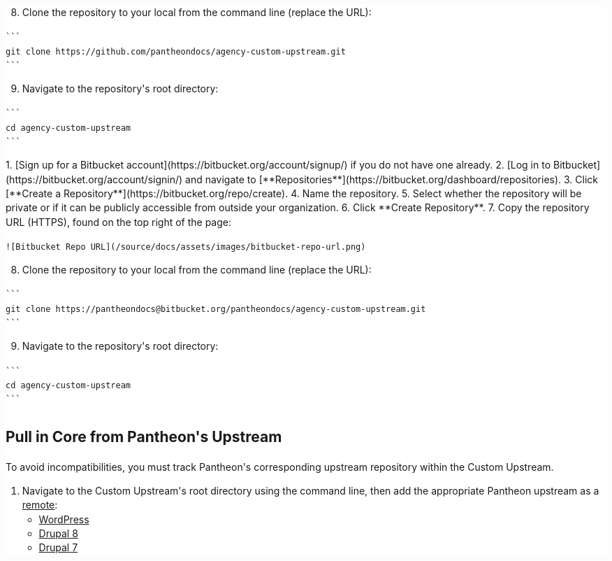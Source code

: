   8. Clone the repository to your local from the command line (replace the URL):

    ```
    git clone https://github.com/pantheondocs/agency-custom-upstream.git
    ```

  9. Navigate to the repository's root directory:

    ```
    cd agency-custom-upstream
    ```

  </div>
  <div markdown="1" role="tabpanel" class="tab-pane" id="bb">
  1. [Sign up for a Bitbucket account](https://bitbucket.org/account/signup/) if you do not have one already.
  2. [Log in to Bitbucket](https://bitbucket.org/account/signin/) and navigate to [**Repositories**](https://bitbucket.org/dashboard/repositories).
  3. Click [**Create a Repository**](https://bitbucket.org/repo/create).
  4. Name the repository.
  5. Select whether the repository will be private or if it can be publicly accessible from outside your organization.
  6. Click **Create Repository**.
  7. Copy the repository URL (HTTPS), found on the top right of the page:

    ![Bitbucket Repo URL](/source/docs/assets/images/bitbucket-repo-url.png)

  8. Clone the repository to your local from the command line (replace the URL):

    ```
    git clone https://pantheondocs@bitbucket.org/pantheondocs/agency-custom-upstream.git
    ```

  9. Navigate to the repository's root directory:

    ```
    cd agency-custom-upstream
    ```
  </div>
</div>

## Pull in Core from Pantheon's Upstream
To avoid incompatibilities, you must track Pantheon's corresponding upstream repository within the Custom Upstream.

1. Navigate to the Custom Upstream's root directory using the command line, then add the appropriate Pantheon upstream as a [remote](https://git-scm.com/docs/git-remote):
    <!-- Nav tabs -->
    <ul class="nav nav-tabs" role="tablist">
      <li id="wptab1" role="presentation" class="active"><a href="#wp1" aria-controls="wp1" role="tab" data-toggle="tab">WordPress</a></li>
      <li id="d8tab1" role="presentation"><a href="#d81" aria-controls="d81" role="tab" data-toggle="tab">Drupal 8</a></li>
      <li id="d7tab1" role="presentation"><a href="#d71" aria-controls="d71" role="tab" data-toggle="tab"> Drupal 7</a></li>
    </ul>
